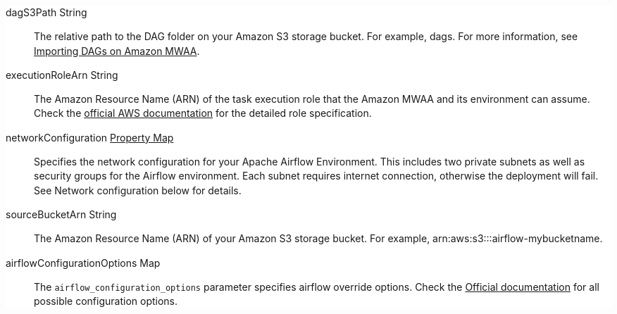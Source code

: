 
<div>
<pulumi-choosable type="language" values="yaml">
<dl class="resources-properties"><dt class="property-required"
            title="Required">
        <span id="dags3path_yaml">
<a data-swiftype-name="resource-property" data-swiftype-type="text" href="#dags3path_yaml" style="color: inherit; text-decoration: inherit;">dag<wbr>S3Path</a>
</span>
        <span class="property-indicator"></span>
        <span class="property-type">String</span>
    </dt>
    <dd><p>The relative path to the DAG folder on your Amazon S3 storage bucket. For example, dags. For more information, see <a href="https://docs.aws.amazon.com/mwaa/latest/userguide/configuring-dag-import.html">Importing DAGs on Amazon MWAA</a>.</p>
</dd><dt class="property-required"
            title="Required">
        <span id="executionrolearn_yaml">
<a data-swiftype-name="resource-property" data-swiftype-type="text" href="#executionrolearn_yaml" style="color: inherit; text-decoration: inherit;">execution<wbr>Role<wbr>Arn</a>
</span>
        <span class="property-indicator"></span>
        <span class="property-type">String</span>
    </dt>
    <dd><p>The Amazon Resource Name (ARN) of the task execution role that the Amazon MWAA and its environment can assume. Check the <a href="https://docs.aws.amazon.com/mwaa/latest/userguide/mwaa-create-role.html">official AWS documentation</a> for the detailed role specification.</p>
</dd><dt class="property-required"
            title="Required">
        <span id="networkconfiguration_yaml">
<a data-swiftype-name="resource-property" data-swiftype-type="text" href="#networkconfiguration_yaml" style="color: inherit; text-decoration: inherit;">network<wbr>Configuration</a>
</span>
        <span class="property-indicator"></span>
        <span class="property-type"><a href="#environmentnetworkconfiguration">Property Map</a></span>
    </dt>
    <dd><p>Specifies the network configuration for your Apache Airflow Environment. This includes two private subnets as well as security groups for the Airflow environment. Each subnet requires internet connection, otherwise the deployment will fail. See Network configuration below for details.</p>
</dd><dt class="property-required"
            title="Required">
        <span id="sourcebucketarn_yaml">
<a data-swiftype-name="resource-property" data-swiftype-type="text" href="#sourcebucketarn_yaml" style="color: inherit; text-decoration: inherit;">source<wbr>Bucket<wbr>Arn</a>
</span>
        <span class="property-indicator"></span>
        <span class="property-type">String</span>
    </dt>
    <dd><p>The Amazon Resource Name (ARN) of your Amazon S3 storage bucket. For example, arn:aws:s3:::airflow-mybucketname.</p>
</dd><dt class="property-optional"
            title="Optional">
        <span id="airflowconfigurationoptions_yaml">
<a data-swiftype-name="resource-property" data-swiftype-type="text" href="#airflowconfigurationoptions_yaml" style="color: inherit; text-decoration: inherit;">airflow<wbr>Configuration<wbr>Options</a>
</span>
        <span class="property-indicator"></span>
        <span class="property-type">Map<String></span>
    </dt>
    <dd><p>The <code>airflow_configuration_options</code> parameter specifies airflow override options. Check the <a href="https://docs.aws.amazon.com/mwaa/latest/userguide/configuring-env-variables.html#configuring-env-variables-reference">Official documentation</a> for all possible configuration options.</p>